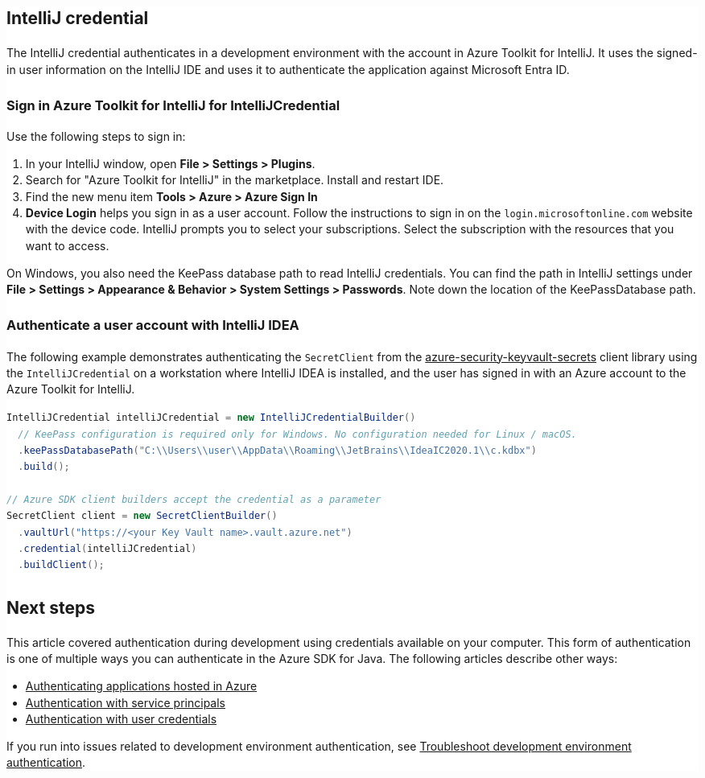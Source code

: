 ## IntelliJ credential

The IntelliJ credential authenticates in a development environment with the account in Azure Toolkit for IntelliJ. It uses the signed-in user information on the IntelliJ IDE and uses it to authenticate the application against Microsoft Entra ID.

### Sign in Azure Toolkit for IntelliJ for IntelliJCredential

Use the following steps to sign in:

1. In your IntelliJ window, open **File > Settings > Plugins**.
1. Search for "Azure Toolkit for IntelliJ" in the marketplace. Install and restart IDE.
1. Find the new menu item **Tools > Azure > Azure Sign In**
1. **Device Login** helps you sign in as a user account. Follow the instructions to sign in on the `login.microsoftonline.com` website with the device code. IntelliJ prompts you to select your subscriptions. Select the subscription with the resources that you want to access.

On Windows, you also need the KeePass database path to read IntelliJ credentials. You can find the path in IntelliJ settings under **File > Settings > Appearance & Behavior > System Settings > Passwords**. Note down the location of the KeePassDatabase path.

### Authenticate a user account with IntelliJ IDEA

The following example demonstrates authenticating the `SecretClient` from the [azure-security-keyvault-secrets][secrets_client_library] client library using the `IntelliJCredential` on a workstation where IntelliJ IDEA is installed, and the user has signed in with an Azure account to the Azure Toolkit for IntelliJ.

```java
IntelliJCredential intelliJCredential = new IntelliJCredentialBuilder()
  // KeePass configuration is required only for Windows. No configuration needed for Linux / macOS.
  .keePassDatabasePath("C:\\Users\\user\\AppData\\Roaming\\JetBrains\\IdeaIC2020.1\\c.kdbx")
  .build();

// Azure SDK client builders accept the credential as a parameter
SecretClient client = new SecretClientBuilder()
  .vaultUrl("https://<your Key Vault name>.vault.azure.net")
  .credential(intelliJCredential)
  .buildClient();
```

## Next steps

This article covered authentication during development using credentials available on your computer. This form of authentication is one of multiple ways you can authenticate in the Azure SDK for Java. The following articles describe other ways:

* [Authenticating applications hosted in Azure](azure-hosted-apps.md)
* [Authentication with service principals](service-principal.md)
* [Authentication with user credentials](user.md)

If you run into issues related to development environment authentication, see [Troubleshoot development environment authentication](../troubleshooting-authentication-dev-env.md).


[secrets_client_library]: https://github.com/Azure/azure-sdk-for-java/tree/master/sdk/keyvault/azure-security-keyvault-secrets